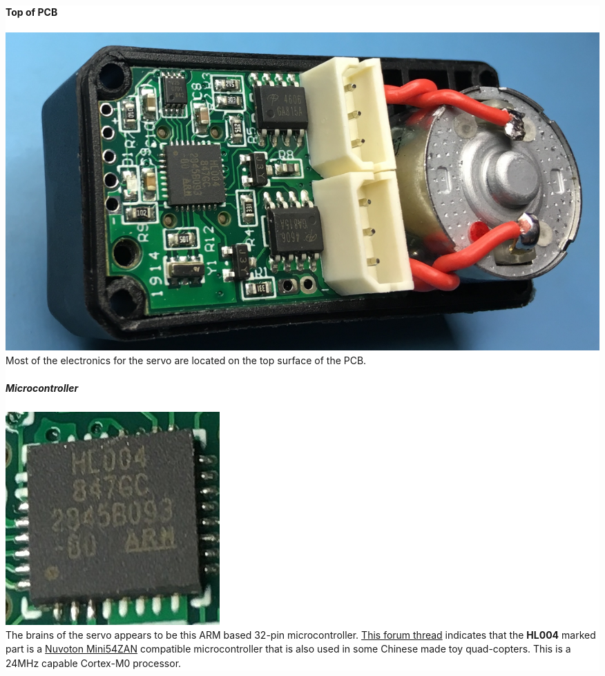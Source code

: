 #### Top of PCB
![PCB Top](photos/20190822-04.jpg)<br>
Most of the electronics for the servo are located on the top surface of the PCB.

##### Microcontroller
![Microcontroller](photos/20190822-06.jpg)<br>
The brains of the servo appears to be this ARM based 32-pin microcontroller. [This forum thread](https://www.rcgroups.com/forums/showthread.php?2278850-BradWii-revolution-%21%21-%28for-toy-quadcopters%29) indicates that the **HL004** marked part is a [Nuvoton Mini54ZAN](https://www.digikey.com/product-detail/en/nuvoton-technology-corporation-of-america/MINI54ZAN/MINI54ZAN-ND/2786710) compatible microcontroller that is also used in some Chinese made toy quad-copters. This is a 24MHz capable Cortex-M0 processor.
